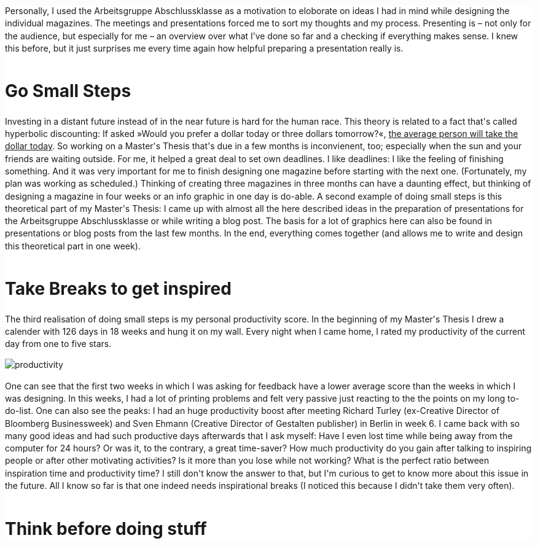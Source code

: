 Personally, I used the Arbeitsgruppe Abschlussklasse as a motivation to eloborate on ideas I had in mind while designing the individual magazines. The meetings and presentations forced me to sort my thoughts and my process. Presenting is – not only for the audience, but especially for me – an overview over what I’ve done so far and a checking if everything makes sense. I knew this before, but it just surprises me every time again how helpful preparing a presentation really is.

# Go Small Steps

Investing in a distant future instead of in the near future is hard for the human race. This theory is related to a fact that's called hyperbolic discounting: If asked »Would you prefer a dollar today or three dollars tomorrow?«, [the average person will take the dollar today](http://en.wikipedia.org/wiki/Hyperbolic_discounting). So working on a Master's Thesis that's due in a few months is inconvienent, too; especially when the sun and your friends are waiting outside.
For me, it helped a great deal to set own deadlines. I like deadlines: I like the feeling of finishing something. And it was very important for me to finish designing one magazine before starting with the next one. (Fortunately, my plan was working as scheduled.) Thinking of creating three magazines in three months can have a daunting effect, but thinking of designing a magazine in four weeks or an info graphic in one day is do-able.
A second example of doing small steps is this theoretical part of my Master's Thesis: I came up with almost all the here described ideas in the preparation of presentations for the Arbeitsgruppe Abschlussklasse or while writing a blog post. The basis for a lot of graphics here can also be found in presentations or blog posts from the last few months. In the end, everything comes together (and allows me to write and design this theoretical part in one week).


# Take Breaks to get inspired

The third realisation of doing small steps is my personal productivity score. In the beginning of my Master's Thesis I drew a calender with 126 days in 18 weeks and hung it on my wall. Every night when I came home, I rated my productivity of the current day from one to five stars.

![productivity](/pic/master_prod4.jpg)

One can see  that the first two weeks in which I was asking for feedback have a lower average score than the weeks in which I was designing. In this weeks, I had a lot of printing problems and felt very passive just reacting to the the points on my long to-do-list.
One can also see the peaks: I had an huge productivity boost after meeting Richard Turley (ex-Creative Director of Bloomberg Businessweek) and Sven Ehmann (Creative Director of Gestalten publisher) in Berlin in week 6. I came back with so many good ideas and had such productive days afterwards that I ask myself: Have I even lost time while being away from the computer for 24 hours? Or was it, to the contrary, a great time-saver? How much productivity do you gain after talking to inspiring people or after other motivating activities? Is it more than you lose while not working? What is the perfect ratio between inspiration time and productivity time?
I still don't know the answer to that, but I'm curious to get to know more about this issue in the future. All I know so far is that one indeed needs inspirational breaks (I noticed this because I didn't take them very often).


# Think before doing stuff
